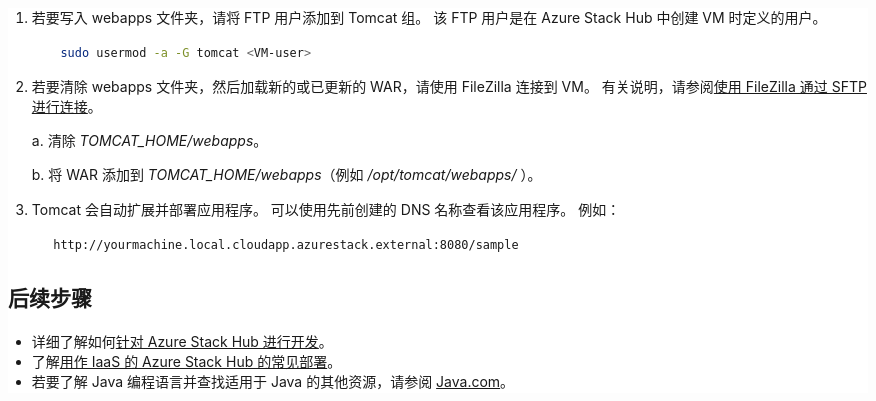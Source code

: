 1. 若要写入 webapps 文件夹，请将 FTP 用户添加到 Tomcat 组。 该 FTP 用户是在 Azure Stack Hub 中创建 VM 时定义的用户。

    ```bash  
        sudo usermod -a -G tomcat <VM-user>
    ```

1. 若要清除 webapps 文件夹，然后加载新的或已更新的 WAR，请使用 FileZilla 连接到 VM。 有关说明，请参阅[使用 FileZilla 通过 SFTP 进行连接](azure-stack-dev-start-howto-ssh-public-key.md#connect-with-sftp-with-filezilla)。

    a. 清除 *TOMCAT_HOME/webapps*。

    b. 将 WAR 添加到 *TOMCAT_HOME/webapps*（例如 */opt/tomcat/webapps/* ）。

1.  Tomcat 会自动扩展并部署应用程序。 可以使用先前创建的 DNS 名称查看该应用程序。 例如：

    ```HTTP  
       http://yourmachine.local.cloudapp.azurestack.external:8080/sample
    ```
    
## <a name="next-steps"></a>后续步骤

- 详细了解如何[针对 Azure Stack Hub 进行开发](azure-stack-dev-start.md)。
- 了解[用作 IaaS 的 Azure Stack Hub 的常见部署](azure-stack-dev-start-deploy-app.md)。
- 若要了解 Java 编程语言并查找适用于 Java 的其他资源，请参阅 [Java.com](https://www.java.com)。
